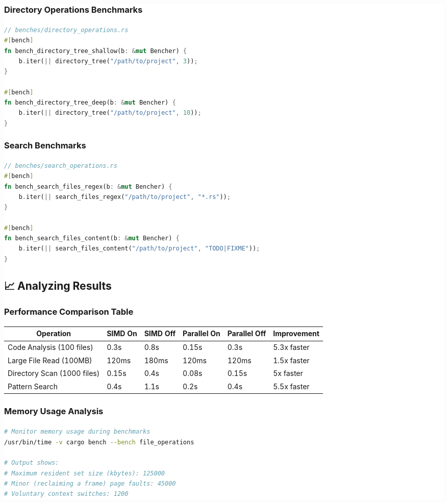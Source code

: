 ### Directory Operations Benchmarks

```rust
// benches/directory_operations.rs
#[bench]
fn bench_directory_tree_shallow(b: &mut Bencher) {
    b.iter(|| directory_tree("/path/to/project", 3));
}

#[bench]
fn bench_directory_tree_deep(b: &mut Bencher) {
    b.iter(|| directory_tree("/path/to/project", 10));
}
```

### Search Benchmarks

```rust
// benches/search_operations.rs
#[bench]
fn bench_search_files_regex(b: &mut Bencher) {
    b.iter(|| search_files_regex("/path/to/project", "*.rs"));
}

#[bench]
fn bench_search_files_content(b: &mut Bencher) {
    b.iter(|| search_files_content("/path/to/project", "TODO|FIXME"));
}
```

## 📈 Analyzing Results

### Performance Comparison Table

| Operation | SIMD On | SIMD Off | Parallel On | Parallel Off | Improvement |
|-----------|---------|----------|-------------|--------------|-------------|
| Code Analysis (100 files) | 0.3s | 0.8s | 0.15s | 0.3s | 5.3x faster |
| Large File Read (100MB) | 120ms | 180ms | 120ms | 120ms | 1.5x faster |
| Directory Scan (1000 files) | 0.15s | 0.4s | 0.08s | 0.15s | 5x faster |
| Pattern Search | 0.4s | 1.1s | 0.2s | 0.4s | 5.5x faster |

### Memory Usage Analysis

```bash
# Monitor memory usage during benchmarks
/usr/bin/time -v cargo bench --bench file_operations

# Output shows:
# Maximum resident set size (kbytes): 125000
# Minor (reclaiming a frame) page faults: 45000
# Voluntary context switches: 1200
```

